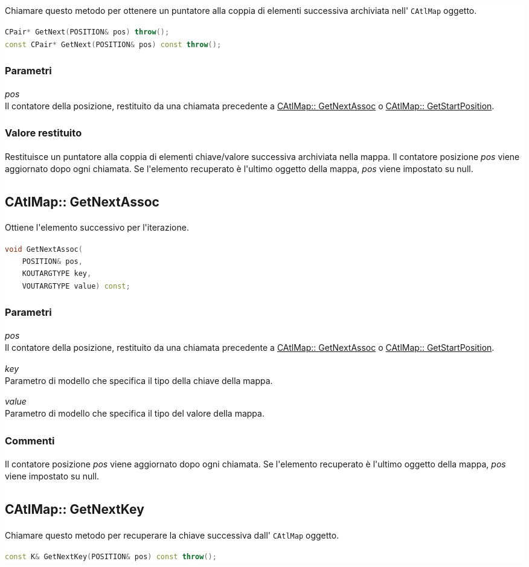 Chiamare questo metodo per ottenere un puntatore alla coppia di elementi successiva archiviata nell' `CAtlMap` oggetto.

```cpp
CPair* GetNext(POSITION& pos) throw();
const CPair* GetNext(POSITION& pos) const throw();
```

### <a name="parameters"></a>Parametri

*pos*<br/>
Il contatore della posizione, restituito da una chiamata precedente a [CAtlMap:: GetNextAssoc](#getnextassoc) o [CAtlMap:: GetStartPosition](#getstartposition).

### <a name="return-value"></a>Valore restituito

Restituisce un puntatore alla coppia di elementi chiave/valore successiva archiviata nella mappa. Il contatore posizione *pos* viene aggiornato dopo ogni chiamata. Se l'elemento recuperato è l'ultimo oggetto della mappa, *pos* viene impostato su null.

## <a name="catlmapgetnextassoc"></a><a name="getnextassoc"></a> CAtlMap:: GetNextAssoc

Ottiene l'elemento successivo per l'iterazione.

```cpp
void GetNextAssoc(
    POSITION& pos,
    KOUTARGTYPE key,
    VOUTARGTYPE value) const;
```

### <a name="parameters"></a>Parametri

*pos*<br/>
Il contatore della posizione, restituito da una chiamata precedente a [CAtlMap:: GetNextAssoc](#getnextassoc) o [CAtlMap:: GetStartPosition](#getstartposition).

*key*<br/>
Parametro di modello che specifica il tipo della chiave della mappa.

*value*<br/>
Parametro di modello che specifica il tipo del valore della mappa.

### <a name="remarks"></a>Commenti

Il contatore posizione *pos* viene aggiornato dopo ogni chiamata. Se l'elemento recuperato è l'ultimo oggetto della mappa, *pos* viene impostato su null.

## <a name="catlmapgetnextkey"></a><a name="getnextkey"></a> CAtlMap:: GetNextKey

Chiamare questo metodo per recuperare la chiave successiva dall' `CAtlMap` oggetto.

```cpp
const K& GetNextKey(POSITION& pos) const throw();
```
